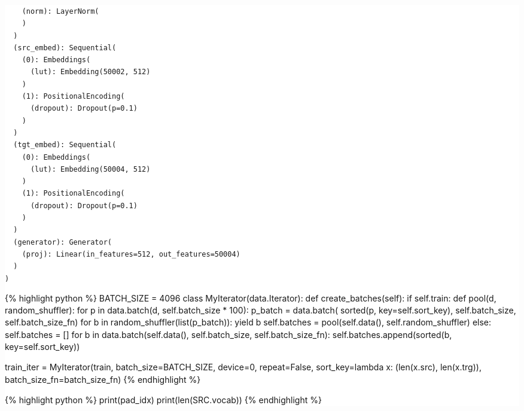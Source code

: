         (norm): LayerNorm(
        )
      )
      (src_embed): Sequential(
        (0): Embeddings(
          (lut): Embedding(50002, 512)
        )
        (1): PositionalEncoding(
          (dropout): Dropout(p=0.1)
        )
      )
      (tgt_embed): Sequential(
        (0): Embeddings(
          (lut): Embedding(50004, 512)
        )
        (1): PositionalEncoding(
          (dropout): Dropout(p=0.1)
        )
      )
      (generator): Generator(
        (proj): Linear(in_features=512, out_features=50004)
      )
    )




{% highlight python %}
BATCH_SIZE = 4096
class MyIterator(data.Iterator):
    def create_batches(self):
        if self.train:
            def pool(d, random_shuffler):
                for p in data.batch(d, self.batch_size * 100):
                    p_batch = data.batch(
                        sorted(p, key=self.sort_key),
                        self.batch_size, self.batch_size_fn)
                    for b in random_shuffler(list(p_batch)):
                        yield b
            self.batches = pool(self.data(), self.random_shuffler)
        else:
            self.batches = []
            for b in data.batch(self.data(), self.batch_size,
                                          self.batch_size_fn):
                self.batches.append(sorted(b, key=self.sort_key))

train_iter = MyIterator(train, batch_size=BATCH_SIZE, device=0,
                        repeat=False, sort_key=lambda x: (len(x.src), len(x.trg)),
                        batch_size_fn=batch_size_fn)
{% endhighlight %}


{% highlight python %}
print(pad_idx)
print(len(SRC.vocab))
{% endhighlight %}
